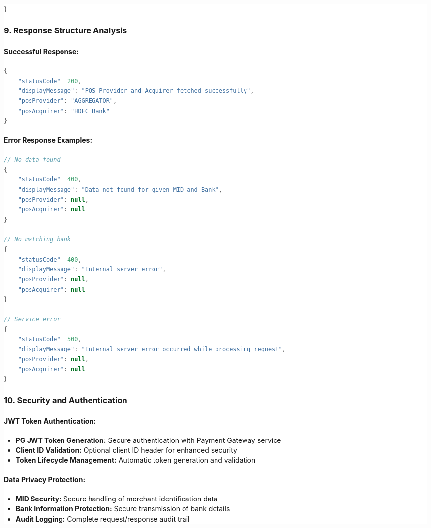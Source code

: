 ```java
}
```

### **9. Response Structure Analysis**

#### **Successful Response:**
```java
{
    "statusCode": 200,
    "displayMessage": "POS Provider and Acquirer fetched successfully",
    "posProvider": "AGGREGATOR",
    "posAcquirer": "HDFC Bank"
}
```

#### **Error Response Examples:**
```java
// No data found
{
    "statusCode": 400,
    "displayMessage": "Data not found for given MID and Bank",
    "posProvider": null,
    "posAcquirer": null
}

// No matching bank
{
    "statusCode": 400,
    "displayMessage": "Internal server error",
    "posProvider": null,
    "posAcquirer": null
}

// Service error
{
    "statusCode": 500,
    "displayMessage": "Internal server error occurred while processing request",
    "posProvider": null,
    "posAcquirer": null
}
```

### **10. Security and Authentication**

#### **JWT Token Authentication:**
- **PG JWT Token Generation:** Secure authentication with Payment Gateway service
- **Client ID Validation:** Optional client ID header for enhanced security
- **Token Lifecycle Management:** Automatic token generation and validation

#### **Data Privacy Protection:**
- **MID Security:** Secure handling of merchant identification data
- **Bank Information Protection:** Secure transmission of bank details
- **Audit Logging:** Complete request/response audit trail
